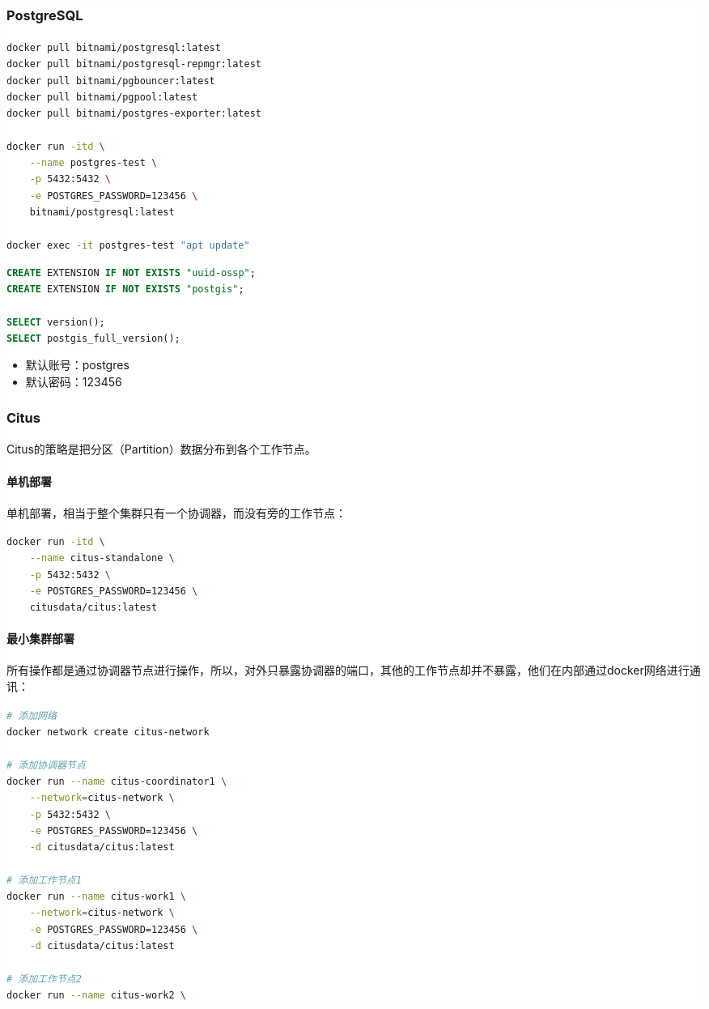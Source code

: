 ### PostgreSQL

```bash
docker pull bitnami/postgresql:latest
docker pull bitnami/postgresql-repmgr:latest
docker pull bitnami/pgbouncer:latest
docker pull bitnami/pgpool:latest
docker pull bitnami/postgres-exporter:latest

docker run -itd \
    --name postgres-test \
    -p 5432:5432 \
    -e POSTGRES_PASSWORD=123456 \
    bitnami/postgresql:latest

docker exec -it postgres-test "apt update"
```

```sql
CREATE EXTENSION IF NOT EXISTS "uuid-ossp";
CREATE EXTENSION IF NOT EXISTS "postgis";

SELECT version();
SELECT postgis_full_version();
```

- 默认账号：postgres  
- 默认密码：123456

### Citus

Citus的策略是把分区（Partition）数据分布到各个工作节点。

#### 单机部署

单机部署，相当于整个集群只有一个协调器，而没有旁的工作节点：

```bash
docker run -itd \
    --name citus-standalone \
    -p 5432:5432 \
    -e POSTGRES_PASSWORD=123456 \
    citusdata/citus:latest
```

#### 最小集群部署

所有操作都是通过协调器节点进行操作，所以，对外只暴露协调器的端口，其他的工作节点却并不暴露，他们在内部通过docker网络进行通讯：

```bash
# 添加网络
docker network create citus-network

# 添加协调器节点
docker run --name citus-coordinator1 \
    --network=citus-network \
    -p 5432:5432 \
    -e POSTGRES_PASSWORD=123456 \
    -d citusdata/citus:latest

# 添加工作节点1
docker run --name citus-work1 \
    --network=citus-network \
    -e POSTGRES_PASSWORD=123456 \
    -d citusdata/citus:latest

# 添加工作节点2
docker run --name citus-work2 \
```